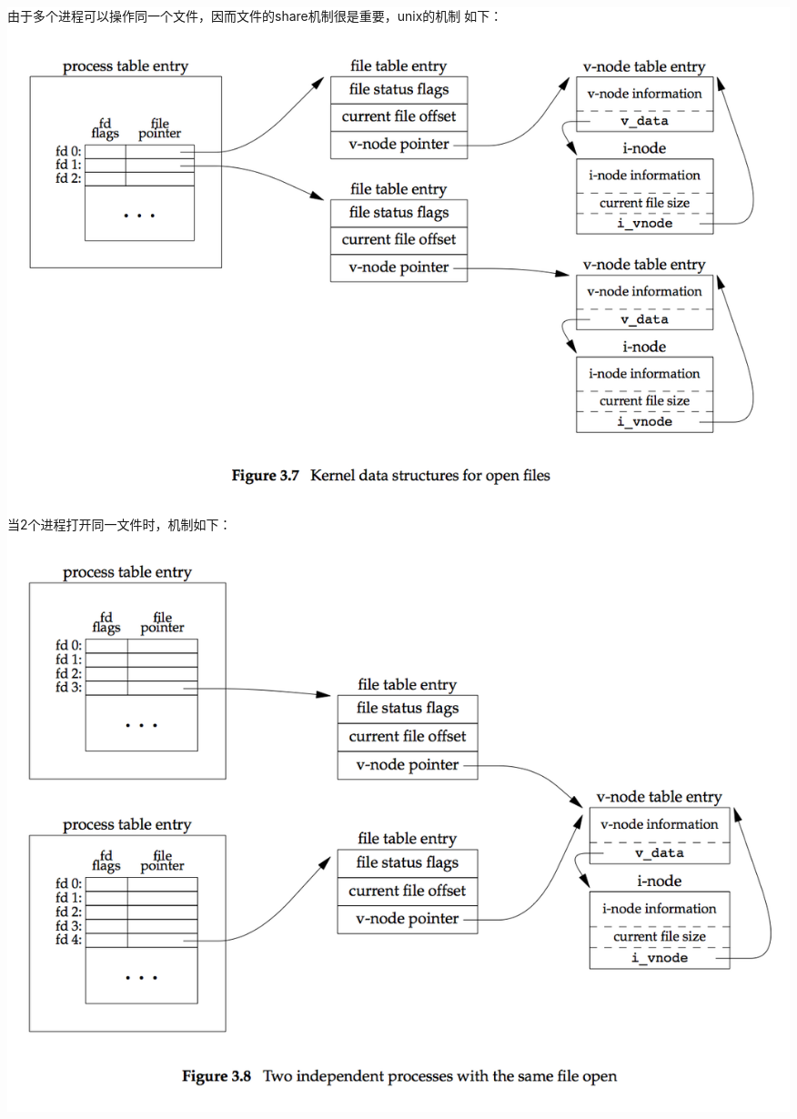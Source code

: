 由于多个进程可以操作同一个文件，因而文件的share机制很是重要，unix的机制
如下：

![fileshare](/assets/images/unix_fileshare1.png)


当2个进程打开同一文件时，机制如下：

![fileshare2](/assets/images/unix_fileshare2.png)